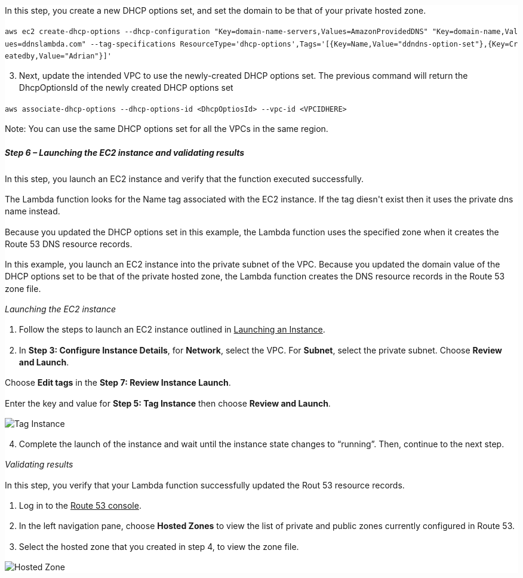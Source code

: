 In this step, you create a new DHCP options set, and set the domain to be that of your private hosted zone.
```
aws ec2 create-dhcp-options --dhcp-configuration "Key=domain-name-servers,Values=AmazonProvidedDNS" "Key=domain-name,Values=ddnslambda.com" --tag-specifications ResourceType='dhcp-options',Tags='[{Key=Name,Value="ddndns-option-set"},{Key=Createdby,Value="Adrian"}]'
```
3) Next, update the intended VPC to use the newly-created DHCP options set. The previous command will return the DhcpOptionsId of the newly created DHCP options set
```
aws associate-dhcp-options --dhcp-options-id <DhcpOptiosId> --vpc-id <VPCIDHERE>
```
Note: You can use the same DHCP options set for all the VPCs in the same region.
##### Step 6 – Launching the EC2 instance and validating results

In this step, you launch an EC2 instance and verify that the function executed successfully.

The Lambda function looks for the Name tag associated with the EC2 instance. If the tag diesn't exist then it uses the private dns name instead.

Because you updated the DHCP options set in this example, the Lambda function uses the specified zone when it creates the Route 53 DNS resource records.

In this example, you launch an EC2 instance into the private subnet of the VPC.  Because you updated the domain value of the DHCP options set to be that of the private hosted zone, the Lambda function creates the DNS resource records in the Route 53 zone file.

_Launching the EC2 instance_

1) Follow the steps to launch an EC2 instance outlined in [Launching an Instance](http://docs.aws.amazon.com/AWSEC2/latest/UserGuide/launching-instance.html).

2) In **Step 3: Configure Instance Details**, for **Network**, select the VPC.  For **Subnet**, select the private subnet.  Choose **Review and Launch**.

Choose **Edit tags** in the **Step 7: Review Instance Launch**.

Enter the key and value for **Step 5: Tag Instance** then choose **Review and Launch**.

![Tag Instance](https://github.com/awslabs/aws-lambda-ddns-function/blob/master/images/step-6-6optional2_1.png)

4) Complete the launch of the instance and wait until the instance state changes to “running”.  Then, continue to the next step.

_Validating results_

In this step, you verify that your Lambda function successfully updated the Rout 53 resource records.

1) Log in to the [Route 53 console](https://console.aws.amazon.com/route53/).

2) In the left navigation pane, choose **Hosted Zones** to view the list of private and public zones currently configured in Route 53.

3) Select the hosted zone that you created in step 4, to view the zone file.

![Hosted Zone](https://github.com/awslabs/aws-lambda-ddns-function/blob/master/images/step-7-4.png)
